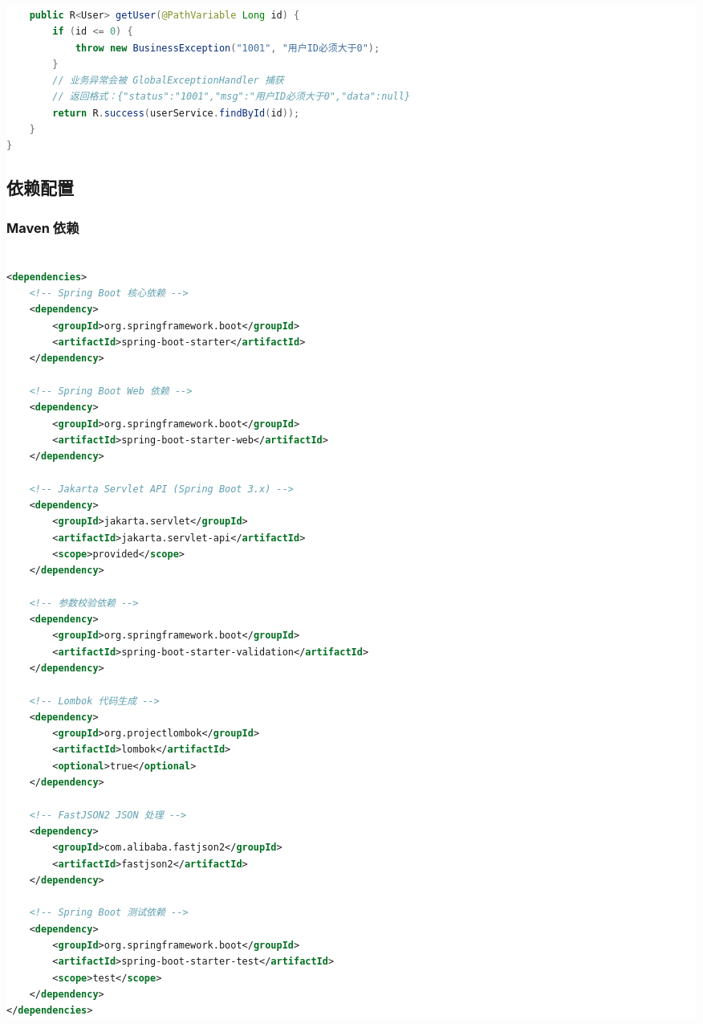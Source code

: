 ```java
    public R<User> getUser(@PathVariable Long id) {
        if (id <= 0) {
            throw new BusinessException("1001", "用户ID必须大于0");
        }
        // 业务异常会被 GlobalExceptionHandler 捕获
        // 返回格式：{"status":"1001","msg":"用户ID必须大于0","data":null}
        return R.success(userService.findById(id));
    }
}
```

## 依赖配置

### Maven 依赖

```xml

<dependencies>
    <!-- Spring Boot 核心依赖 -->
    <dependency>
        <groupId>org.springframework.boot</groupId>
        <artifactId>spring-boot-starter</artifactId>
    </dependency>

    <!-- Spring Boot Web 依赖 -->
    <dependency>
        <groupId>org.springframework.boot</groupId>
        <artifactId>spring-boot-starter-web</artifactId>
    </dependency>

    <!-- Jakarta Servlet API (Spring Boot 3.x) -->
    <dependency>
        <groupId>jakarta.servlet</groupId>
        <artifactId>jakarta.servlet-api</artifactId>
        <scope>provided</scope>
    </dependency>

    <!-- 参数校验依赖 -->
    <dependency>
        <groupId>org.springframework.boot</groupId>
        <artifactId>spring-boot-starter-validation</artifactId>
    </dependency>

    <!-- Lombok 代码生成 -->
    <dependency>
        <groupId>org.projectlombok</groupId>
        <artifactId>lombok</artifactId>
        <optional>true</optional>
    </dependency>

    <!-- FastJSON2 JSON 处理 -->
    <dependency>
        <groupId>com.alibaba.fastjson2</groupId>
        <artifactId>fastjson2</artifactId>
    </dependency>

    <!-- Spring Boot 测试依赖 -->
    <dependency>
        <groupId>org.springframework.boot</groupId>
        <artifactId>spring-boot-starter-test</artifactId>
        <scope>test</scope>
    </dependency>
</dependencies>
```